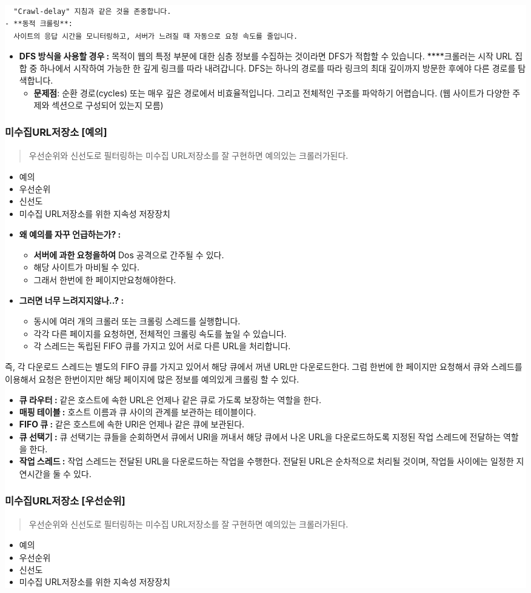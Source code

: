       "Crawl-delay" 지침과 같은 것을 존중합니다.
    - **동적 크롤링**:
      사이트의 응답 시간을 모니터링하고, 서버가 느려질 때 자동으로 요청 속도를 줄입니다.
- **DFS 방식을 사용할 경우 :**
  목적이 웹의 특정 부분에 대한 심층 정보를 수집하는 것이라면 DFS가 적합할 수 있습니다.
  ****크롤러는 시작 URL 집합 중 하나에서 시작하여 가능한 한 깊게 링크를 따라 내려갑니다.
  DFS는 하나의 경로를 따라 링크의 최대 깊이까지 방문한 후에야 다른 경로를 탐색합니다.
  - **문제점**:
    순환 경로(cycles) 또는 매우 깊은 경로에서 비효율적입니다.
    그리고 전체적인 구조를 파악하기 어렵습니다.
    (웹 사이트가 다양한 주제와 섹션으로 구성되어 있는지 모름)

### 미수집URL저장소 [예의]

> 우선순위와 신선도로 필터링하는
미수집 URL저장소를 잘 구현하면 예의있는 크롤러가된다.
- 예의
- 우선순위
- 신선도
- 미수집 URL저장소를 위한 지속성 저장장치
>

- **왜 예의를 자꾸 언급하는가? :**
  - **서버에 과한 요청을하여** Dos 공격으로 간주될 수 있다.
  - 해당 사이트가 마비될 수 있다.
  - 그래서 한번에 한 페이지만요청해야한다.

- **그러면 너무 느려지지않나..? :**
  - 동시에 여러 개의 크롤러 또는 크롤링 스레드를 실행합니다.
  - 각각 다른 페이지를 요청하면, 전체적인 크롤링 속도를 높일 수 있습니다.
  - 각 스레드는 독립된 FIFO 큐를 가지고 있어 서로 다른 URL을 처리합니다.


즉, 각 다운로드 스레드는 별도의 FIFO 큐를 가지고 있어서
해당 큐에서 꺼낸 URL만 다운로드한다.
그럼 한번에 한 페이지만 요청해서 큐와 스레드를 이용해서
요청은 한번이지만 해당 페이지에 많은 정보를 예의있게 크롤링 할 수 있다.

- **큐 라우터 :**
  같은 호스트에 속한 URL은 언제나 같은 큐로 가도록 보장하는 역할을 한다.
- **매핑 테이블 :**
  호스트 이름과 큐 사이의 관계를 보관하는 테이블이다.
- **FIFO 큐 :**
  같은 호스트에 속한 URl은 언제나 같은 큐에 보관된다.
- **큐 선택기 :**
  큐 선택기는 큐들을 순회하면서 큐에서 URl을 꺼내서 해당 큐에서 나온 URL을 다운로드하도록 지정된 작업 스레드에 전달하는 역할을 한다.
- **작업 스레드 :**
  작업 스레드는 전달된 URL을 다운로드하는 작업을 수행한다. 전달된 URL은 순차적으로 처리될 것이며, 작업들 사이에는 일정한 지연시간을 둘 수 있다.

### 미수집URL저장소 [우선순위]

> 우선순위와 신선도로 필터링하는
미수집 URL저장소를 잘 구현하면 예의있는 크롤러가된다.
- 예의
- 우선순위
- 신선도
- 미수집 URL저장소를 위한 지속성 저장장치
